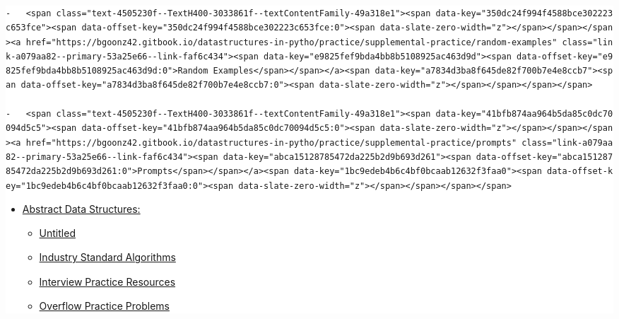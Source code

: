     -   <span class="text-4505230f--TextH400-3033861f--textContentFamily-49a318e1"><span data-key="350dc24f994f4588bce302223c653fce"><span data-offset-key="350dc24f994f4588bce302223c653fce:0"><span data-slate-zero-width="z">​</span></span></span><a href="https://bgoonz42.gitbook.io/datastructures-in-pytho/practice/supplemental-practice/random-examples" class="link-a079aa82--primary-53a25e66--link-faf6c434"><span data-key="e9825fef9bda4bb8b5108925ac463d9d"><span data-offset-key="e9825fef9bda4bb8b5108925ac463d9d:0">Random Examples</span></span></a><span data-key="a7834d3ba8f645de82f700b7e4e8ccb7"><span data-offset-key="a7834d3ba8f645de82f700b7e4e8ccb7:0"><span data-slate-zero-width="z">​</span></span></span></span>

    -   <span class="text-4505230f--TextH400-3033861f--textContentFamily-49a318e1"><span data-key="41bfb874aa964b5da85c0dc70094d5c5"><span data-offset-key="41bfb874aa964b5da85c0dc70094d5c5:0"><span data-slate-zero-width="z">​</span></span></span><a href="https://bgoonz42.gitbook.io/datastructures-in-pytho/practice/supplemental-practice/prompts" class="link-a079aa82--primary-53a25e66--link-faf6c434"><span data-key="abca15128785472da225b2d9b693d261"><span data-offset-key="abca15128785472da225b2d9b693d261:0">Prompts</span></span></a><span data-key="1bc9edeb4b6c4bf0bcaab12632f3faa0"><span data-offset-key="1bc9edeb4b6c4bf0bcaab12632f3faa0:0"><span data-slate-zero-width="z">​</span></span></span></span>

-   <span class="text-4505230f--TextH400-3033861f--textContentFamily-49a318e1"><span data-key="f5b57650f9c3407eb9ca8e8a32cd8480"><span data-offset-key="f5b57650f9c3407eb9ca8e8a32cd8480:0"><span data-slate-zero-width="z">​</span></span></span><a href="https://bgoonz42.gitbook.io/datastructures-in-pytho/practice/untitled/README" class="link-a079aa82--primary-53a25e66--link-faf6c434"><span data-key="e4ba889f45dc49f0b08107bc560741e3"><span data-offset-key="e4ba889f45dc49f0b08107bc560741e3:0">Abstract Data Structures:</span></span></a><span data-key="b7cae194a5d84bb086323d4629a481ef"><span data-offset-key="b7cae194a5d84bb086323d4629a481ef:0"><span data-slate-zero-width="z">​</span></span></span></span>

    -   <span class="text-4505230f--TextH400-3033861f--textContentFamily-49a318e1"><span data-key="07204fbb738546cbb3c4fe00f62a043d"><span data-offset-key="07204fbb738546cbb3c4fe00f62a043d:0"><span data-slate-zero-width="z">​</span></span></span><a href="https://bgoonz42.gitbook.io/datastructures-in-pytho/practice/untitled/untitled-7" class="link-a079aa82--primary-53a25e66--link-faf6c434"><span data-key="d508cb341d184be3a3b76fb1f1ab99a1"><span data-offset-key="d508cb341d184be3a3b76fb1f1ab99a1:0">Untitled</span></span></a><span data-key="9ae058dfa30a4ab1bbe40ac2dda4ebdc"><span data-offset-key="9ae058dfa30a4ab1bbe40ac2dda4ebdc:0"><span data-slate-zero-width="z">​</span></span></span></span>

    -   <span class="text-4505230f--TextH400-3033861f--textContentFamily-49a318e1"><span data-key="02db85ef2be342f1a23166b179cd0086"><span data-offset-key="02db85ef2be342f1a23166b179cd0086:0"><span data-slate-zero-width="z">​</span></span></span><a href="https://bgoonz42.gitbook.io/datastructures-in-pytho/practice/untitled/industry-standard-algorithms" class="link-a079aa82--primary-53a25e66--link-faf6c434"><span data-key="7aec2c8a6250471893f1fa0b70bdefb6"><span data-offset-key="7aec2c8a6250471893f1fa0b70bdefb6:0">Industry Standard Algorithms</span></span></a><span data-key="e4a3d0798c864efea9c63af56d5684c8"><span data-offset-key="e4a3d0798c864efea9c63af56d5684c8:0"><span data-slate-zero-width="z">​</span></span></span></span>

    -   <span class="text-4505230f--TextH400-3033861f--textContentFamily-49a318e1"><span data-key="a03ab52ed46c4fa2b9f0b9ce0d8da4e8"><span data-offset-key="a03ab52ed46c4fa2b9f0b9ce0d8da4e8:0"><span data-slate-zero-width="z">​</span></span></span><a href="https://bgoonz42.gitbook.io/datastructures-in-pytho/practice/untitled/interview-practice-resources" class="link-a079aa82--primary-53a25e66--link-faf6c434"><span data-key="0e1736277a42411d9daa578622a2c26e"><span data-offset-key="0e1736277a42411d9daa578622a2c26e:0">Interview Practice Resources</span></span></a><span data-key="f2ab7e39b87540bcb77c5807386f49d5"><span data-offset-key="f2ab7e39b87540bcb77c5807386f49d5:0"><span data-slate-zero-width="z">​</span></span></span></span>

    -   <span class="text-4505230f--TextH400-3033861f--textContentFamily-49a318e1"><span data-key="3508e384279241fbbc3813697fd814d2"><span data-offset-key="3508e384279241fbbc3813697fd814d2:0"><span data-slate-zero-width="z">​</span></span></span><a href="https://bgoonz42.gitbook.io/datastructures-in-pytho/practice/untitled/overflow-practice-problems" class="link-a079aa82--primary-53a25e66--link-faf6c434"><span data-key="49bb1ed912c84c3d9ff0b8ed630373bf"><span data-offset-key="49bb1ed912c84c3d9ff0b8ed630373bf:0">Overflow Practice Problems</span></span></a><span data-key="20f038378f7d45ec8623cc8c3739dc3f"><span data-offset-key="20f038378f7d45ec8623cc8c3739dc3f:0"><span data-slate-zero-width="z">​</span></span></span></span>
